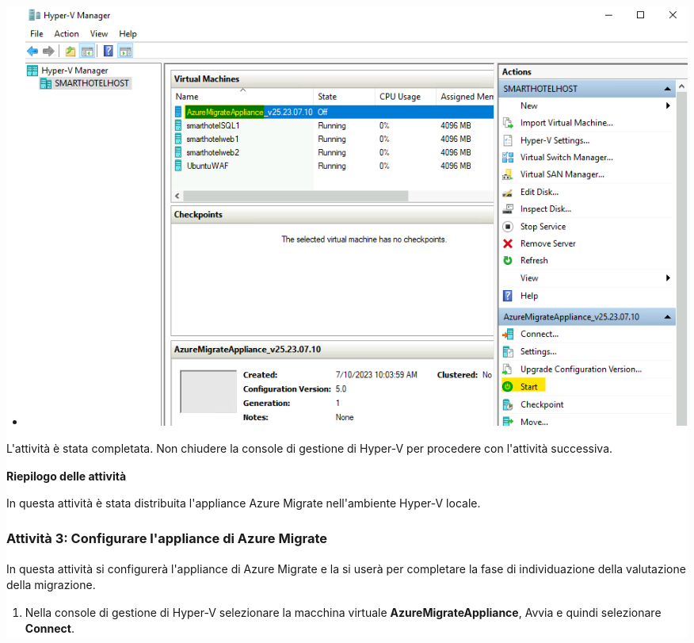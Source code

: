 - ![](./media/image38.png)

L'attività è stata completata. Non chiudere la console di gestione di
Hyper-V per procedere con l'attività successiva.

**Riepilogo delle attività**

In questa attività è stata distribuita l'appliance Azure Migrate
nell'ambiente Hyper-V locale.

### Attività 3: Configurare l'appliance di Azure Migrate

In questa attività si configurerà l'appliance di Azure Migrate e la si
userà per completare la fase di individuazione della valutazione della
migrazione.

1.  Nella console di gestione di Hyper-V selezionare la macchina
    virtuale **AzureMigrateAppliance**, Avvia e quindi selezionare
    **Connect**.
